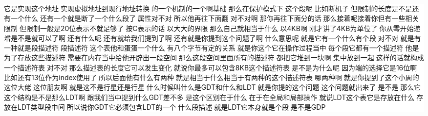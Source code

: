 它是实现这个地址
实现虚拟地址到现行地址转换
的一个机制的一个啊基础
那么在保护模式下
这个段呢
比如断机子
但限制的长度是不是还有一个什么
还有一个就是断了一个什么段了
属性对不对
所以他再往下面翻
对不对啊
那你再往下面分的话
那么接着呢接着你但有一些相关限制
但限制一般是20位表示不就足够了
按C表示的话
以大大的界限
那么自己就相当于什么
以4KB啊
刚才讲了4KB为单位了
你从零开始递增是不是就可以了啊
还有什么呢
还有就给我们提到了啊
还有就是你提到这个问题了啊
什么意思呢
就是它有一个什么有个段
对不对
就是有一种就是段描述符
段描述符
这个表他和蛋蛋一个什么
有八个字节有定的关系
就是你这个它在操作过程当中
每个段它都有一个描述符
他是为了存放这些描述符
需要在内存当中给他开辟出一段空间
那么这段空间里面所有的描述符
都把它堆到一块啊
集中放到一起
这样的话就构成一个描述符表
对不对
那么描述表的长度它可以发生变化
就说你最多可以包含8KB这个描述符表
是不是为什么呢
因为端的选择它是16位啊
比如还有13位作为index使用了
所以后面他有什么有两种
就是相当于什么相当于有两种的这个描述符表
哪两种啊
就是你提到了这个小周的这位大佬
这位朋友啊
就是这不是行星还是行星
什么时候叫什么是GDT和什么和LDT
就是你提的这个问题
这个问题就出来了
是不是
那么它这个结构是不是那么LDT啊
跟我们当中提到什么GDT差不多
是这个区别在于什么
在于在全局和局部操作
就说LDT这个表它是存放在什么
存放在LDT类型段中间
所以说你GDT它必须包含LDT的一个
什么段描述
就是LDT它本身就是个段
是不是GDP